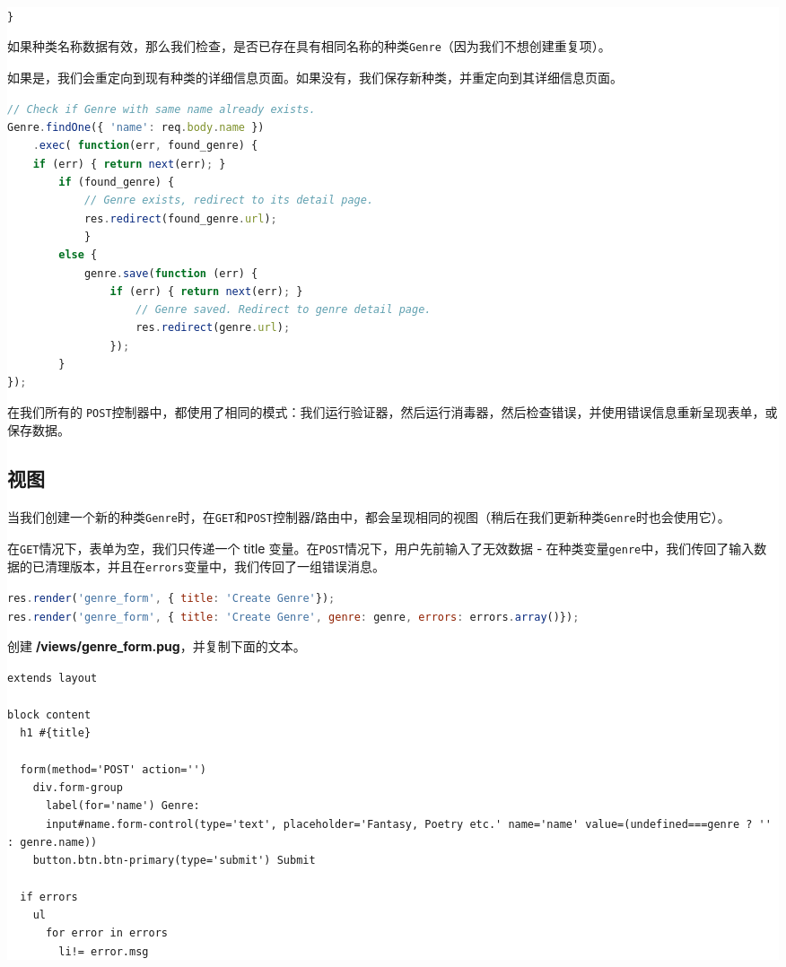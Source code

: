 ```js
}
```

如果种类名称数据有效，那么我们检查，是否已存在具有相同名称的种类`Genre`（因为我们不想创建重复项）。

如果是，我们会重定向到现有种类的详细信息页面。如果没有，我们保存新种类，并重定向到其详细信息页面。

```js
// Check if Genre with same name already exists.
Genre.findOne({ 'name': req.body.name })
    .exec( function(err, found_genre) {
    if (err) { return next(err); }
        if (found_genre) {
            // Genre exists, redirect to its detail page.
            res.redirect(found_genre.url);
            }
        else {
            genre.save(function (err) {
                if (err) { return next(err); }
                    // Genre saved. Redirect to genre detail page.
                    res.redirect(genre.url);
                });
        }
});
```

在我们所有的 `POST`控制器中，都使用了相同的模式：我们运行验证器，然后运行消毒器，然后检查错误，并使用错误信息重新呈现表单，或保存数据。

## 视图

当我们创建一个新的种类`Genre`时，在`GET`和`POST`控制器/路由中，都会呈现相同的视图（稍后在我们更新种类`Genre`时也会使用它）。

在`GET`情况下，表单为空，我们只传递一个 title 变量。在`POST`情况下，用户先前输入了无效数据 - 在种类变量`genre`中，我们传回了输入数据的已清理版本，并且在`errors`变量中，我们传回了一组错误消息。

```js
res.render('genre_form', { title: 'Create Genre'});
res.render('genre_form', { title: 'Create Genre', genre: genre, errors: errors.array()});
```

创建 **/views/genre_form.pug**，并复制下面的文本。

```plain
extends layout

block content
  h1 #{title}

  form(method='POST' action='')
    div.form-group
      label(for='name') Genre:
      input#name.form-control(type='text', placeholder='Fantasy, Poetry etc.' name='name' value=(undefined===genre ? '' : genre.name))
    button.btn.btn-primary(type='submit') Submit

  if errors
    ul
      for error in errors
        li!= error.msg
```
